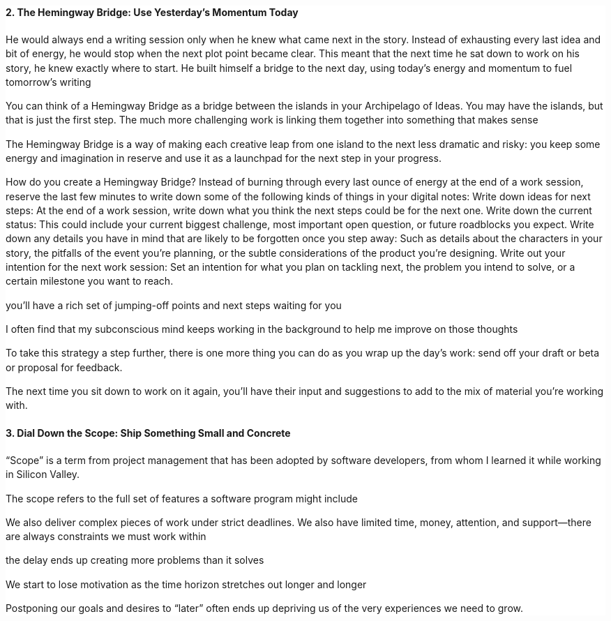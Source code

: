 #### 2. The Hemingway Bridge: Use Yesterday’s Momentum Today

He would always end a writing session only when he knew what came next in the story. Instead of exhausting every last idea and bit of energy, he would stop when the next plot point became clear. This meant that the next time he sat down to work on his story, he knew exactly where to start. He built himself a bridge to the next day, using today’s energy and momentum to fuel tomorrow’s writing

You can think of a Hemingway Bridge as a bridge between the islands in your Archipelago of Ideas. You may have the islands, but that is just the first step. The much more challenging work is linking them together into something that makes sense

The Hemingway Bridge is a way of making each creative leap from one island to the next less dramatic and risky: you keep some energy and imagination in reserve and use it as a launchpad for the next step in your progress.

How do you create a Hemingway Bridge? Instead of burning through every last ounce of energy at the end of a work session, reserve the last few minutes to write down some of the following kinds of things in your digital notes:
Write down ideas for next steps: At the end of a work session, write down what you think the next steps could be for the next one.
Write down the current status: This could include your current biggest challenge, most important open question, or future roadblocks you expect.
Write down any details you have in mind that are likely to be forgotten once you step away: Such as details about the characters in your story, the pitfalls of the event you’re planning, or the subtle considerations of the product you’re designing.
Write out your intention for the next work session: Set an intention for what you plan on tackling next, the problem you intend to solve, or a certain milestone you want to reach.

you’ll have a rich set of jumping-off points and next steps waiting for you

I often find that my subconscious mind keeps working in the background to help me improve on those thoughts

To take this strategy a step further, there is one more thing you can do as you wrap up the day’s work: send off your draft or beta or proposal for feedback.

The next time you sit down to work on it again, you’ll have their input and suggestions to add to the mix of material you’re working with.

#### 3. Dial Down the Scope: Ship Something Small and Concrete

“Scope” is a term from project management that has been adopted by software developers, from whom I learned it while working in Silicon Valley.

The scope refers to the full set of features a software program might include

We also deliver complex pieces of work under strict deadlines. We also have limited time, money, attention, and support—there are always constraints we must work within

the delay ends up creating more problems than it solves

We start to lose motivation as the time horizon stretches out longer and longer

Postponing our goals and desires to “later” often ends up depriving us of the very experiences we need to grow.
